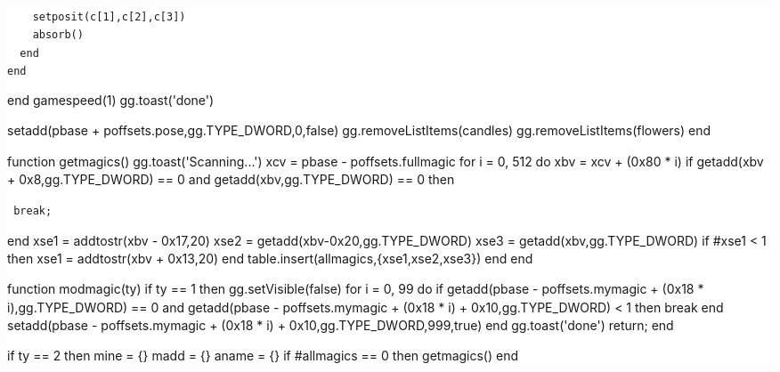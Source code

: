        setposit(c[1],c[2],c[3])
        absorb()
      end
    end
    
  end
  gamespeed(1)
  gg.toast('done')
  
  setadd(pbase + poffsets.pose,gg.TYPE_DWORD,0,false)
  gg.removeListItems(candles)
  gg.removeListItems(flowers)
end

function getmagics()
  gg.toast('Scanning...')
  xcv = pbase - poffsets.fullmagic
  for i = 0, 512 do
   xbv = xcv + (0x80 * i)
   if getadd(xbv + 0x8,gg.TYPE_DWORD) == 0  and getadd(xbv,gg.TYPE_DWORD) == 0 then
     
     break;
   end
   xse1 = addtostr(xbv - 0x17,20)
   xse2 = getadd(xbv-0x20,gg.TYPE_DWORD)
   xse3 = getadd(xbv,gg.TYPE_DWORD)
   if #xse1 < 1 then
     xse1 = addtostr(xbv + 0x13,20)
   end
   table.insert(allmagics,{xse1,xse2,xse3})
  end
end

function modmagic(ty)
  if ty == 1 then
    gg.setVisible(false)
    for i = 0, 99 do
      if getadd(pbase - poffsets.mymagic + (0x18 * i),gg.TYPE_DWORD) == 0 and getadd(pbase - poffsets.mymagic + (0x18 * i) + 0x10,gg.TYPE_DWORD) < 1 then
      break
      end
      setadd(pbase - poffsets.mymagic + (0x18 * i) + 0x10,gg.TYPE_DWORD,999,true)
    end
    gg.toast('done')
    return;
  end
  
  if ty == 2 then
  mine = {}
  madd = {}
  aname = {}
  if #allmagics == 0 then
    getmagics()
  end
  